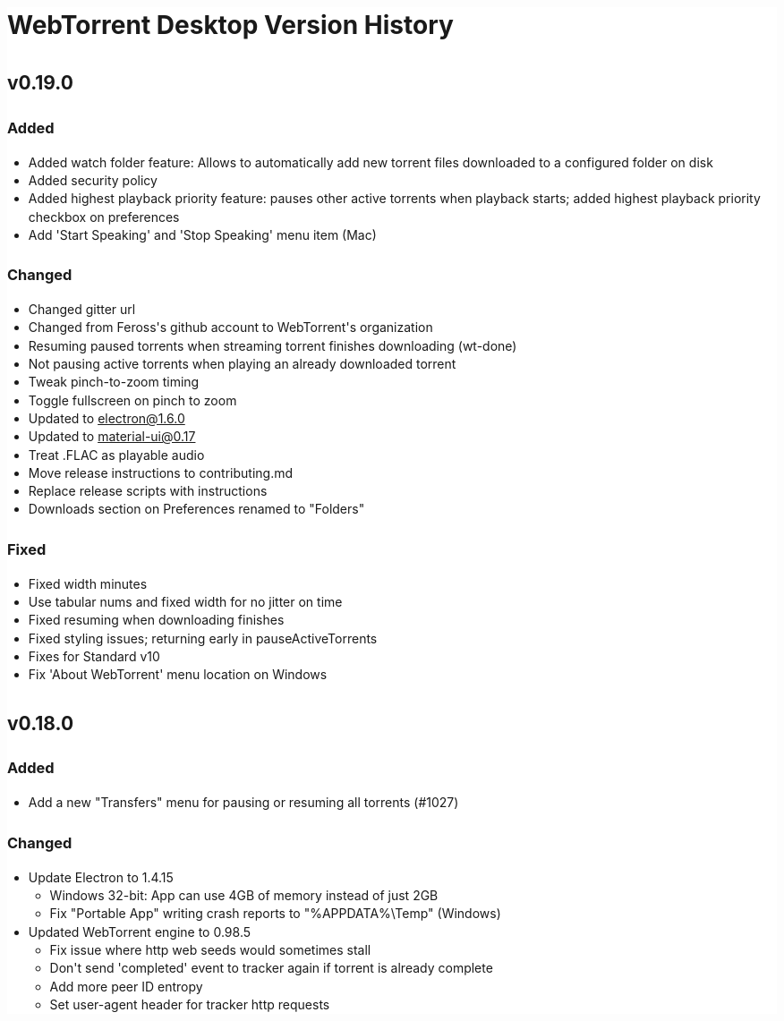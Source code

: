 # WebTorrent Desktop Version History

## v0.19.0

### Added
- Added watch folder feature: Allows to automatically add new torrent files
  downloaded to a configured folder on disk
- Added security policy
- Added highest playback priority feature: pauses other active torrents 
  when playback starts; added highest playback priority checkbox on preferences
- Add 'Start Speaking' and 'Stop Speaking' menu item (Mac)

### Changed
- Changed gitter url
- Changed from Feross's github account to WebTorrent's organization
- Resuming paused torrents when streaming torrent finishes downloading (wt-done)
- Not pausing active torrents when playing an already downloaded torrent
- Tweak pinch-to-zoom timing
- Toggle fullscreen on pinch to zoom
- Updated to electron@1.6.0
- Updated to material-ui@0.17
- Treat .FLAC as playable audio
- Move release instructions to contributing.md
- Replace release scripts with instructions
- Downloads section on Preferences renamed to "Folders"

### Fixed
- Fixed width minutes
- Use tabular nums and fixed width for no jitter on time
- Fixed resuming when downloading finishes
- Fixed styling issues; returning early in pauseActiveTorrents
- Fixes for Standard v10
- Fix 'About WebTorrent' menu location on Windows

## v0.18.0

### Added
- Add a new "Transfers" menu for pausing or resuming all torrents (#1027)

### Changed
- Update Electron to 1.4.15
  - Windows 32-bit: App can use 4GB of memory instead of just 2GB
  - Fix "Portable App" writing crash reports to "%APPDATA%\Temp" (Windows)
- Updated WebTorrent engine to 0.98.5
  - Fix issue where http web seeds would sometimes stall
  - Don't send 'completed' event to tracker again if torrent is already complete
  - Add more peer ID entropy
  - Set user-agent header for tracker http requests
